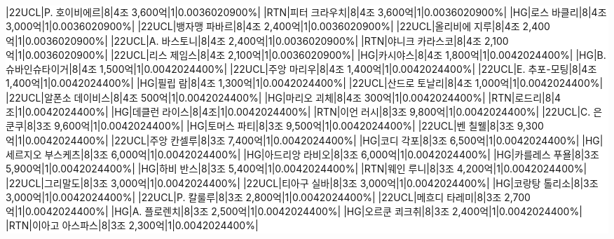 |22UCL|P. 호이비에르|8|4조 3,600억|1|0.0036020900%|
|RTN|피터 크라우치|8|4조 3,600억|1|0.0036020900%|
|HG|로스 바클리|8|4조 3,000억|1|0.0036020900%|
|22UCL|뱅자맹 파바르|8|4조 2,400억|1|0.0036020900%|
|22UCL|올리비에 지루|8|4조 2,400억|1|0.0036020900%|
|22UCL|A. 바스토니|8|4조 2,400억|1|0.0036020900%|
|RTN|야니크 카라스코|8|4조 2,100억|1|0.0036020900%|
|22UCL|리스 제임스|8|4조 2,100억|1|0.0036020900%|
|HG|카시야스|8|4조 1,800억|1|0.0042024400%|
|HG|B. 슈바인슈타이거|8|4조 1,500억|1|0.0042024400%|
|22UCL|주앙 마리우|8|4조 1,400억|1|0.0042024400%|
|22UCL|E. 추포-모팅|8|4조 1,400억|1|0.0042024400%|
|HG|필립 람|8|4조 1,300억|1|0.0042024400%|
|22UCL|산드로 토날리|8|4조 1,000억|1|0.0042024400%|
|22UCL|알폰소 데이비스|8|4조 500억|1|0.0042024400%|
|HG|마리오 괴체|8|4조 300억|1|0.0042024400%|
|RTN|로드리|8|4조|1|0.0042024400%|
|HG|데클런 라이스|8|4조|1|0.0042024400%|
|RTN|이언 러시|8|3조 9,800억|1|0.0042024400%|
|22UCL|C. 은쿤쿠|8|3조 9,600억|1|0.0042024400%|
|HG|토머스 파티|8|3조 9,500억|1|0.0042024400%|
|22UCL|벤 칠웰|8|3조 9,300억|1|0.0042024400%|
|22UCL|주앙 칸셀루|8|3조 7,400억|1|0.0042024400%|
|HG|코디 각포|8|3조 6,500억|1|0.0042024400%|
|HG|세르지오 부스케츠|8|3조 6,000억|1|0.0042024400%|
|HG|아드리앙 라비오|8|3조 6,000억|1|0.0042024400%|
|HG|카를레스 푸욜|8|3조 5,900억|1|0.0042024400%|
|HG|하비 반스|8|3조 5,400억|1|0.0042024400%|
|RTN|웨인 루니|8|3조 4,200억|1|0.0042024400%|
|22UCL|그리말도|8|3조 3,000억|1|0.0042024400%|
|22UCL|티아구 실바|8|3조 3,000억|1|0.0042024400%|
|HG|코랑탕 톨리소|8|3조 3,000억|1|0.0042024400%|
|22UCL|P. 칼룰루|8|3조 2,800억|1|0.0042024400%|
|22UCL|메흐디 타레미|8|3조 2,700억|1|0.0042024400%|
|HG|A. 플로렌치|8|3조 2,500억|1|0.0042024400%|
|HG|오르쿤 쾨크취|8|3조 2,400억|1|0.0042024400%|
|RTN|이아고 아스파스|8|3조 2,300억|1|0.0042024400%|